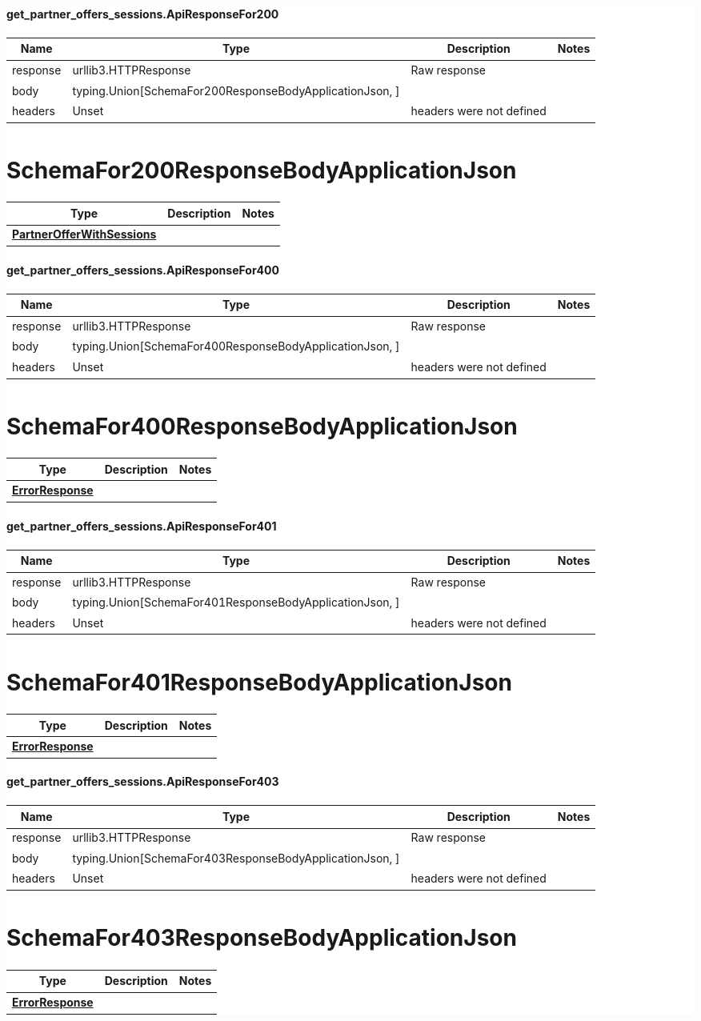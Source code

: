 #### get_partner_offers_sessions.ApiResponseFor200
Name | Type | Description  | Notes
------------- | ------------- | ------------- | -------------
response | urllib3.HTTPResponse | Raw response |
body | typing.Union[SchemaFor200ResponseBodyApplicationJson, ] |  |
headers | Unset | headers were not defined |

# SchemaFor200ResponseBodyApplicationJson
Type | Description  | Notes
------------- | ------------- | -------------
[**PartnerOfferWithSessions**](../../models/PartnerOfferWithSessions.md) |  | 


#### get_partner_offers_sessions.ApiResponseFor400
Name | Type | Description  | Notes
------------- | ------------- | ------------- | -------------
response | urllib3.HTTPResponse | Raw response |
body | typing.Union[SchemaFor400ResponseBodyApplicationJson, ] |  |
headers | Unset | headers were not defined |

# SchemaFor400ResponseBodyApplicationJson
Type | Description  | Notes
------------- | ------------- | -------------
[**ErrorResponse**](../../models/ErrorResponse.md) |  | 


#### get_partner_offers_sessions.ApiResponseFor401
Name | Type | Description  | Notes
------------- | ------------- | ------------- | -------------
response | urllib3.HTTPResponse | Raw response |
body | typing.Union[SchemaFor401ResponseBodyApplicationJson, ] |  |
headers | Unset | headers were not defined |

# SchemaFor401ResponseBodyApplicationJson
Type | Description  | Notes
------------- | ------------- | -------------
[**ErrorResponse**](../../models/ErrorResponse.md) |  | 


#### get_partner_offers_sessions.ApiResponseFor403
Name | Type | Description  | Notes
------------- | ------------- | ------------- | -------------
response | urllib3.HTTPResponse | Raw response |
body | typing.Union[SchemaFor403ResponseBodyApplicationJson, ] |  |
headers | Unset | headers were not defined |

# SchemaFor403ResponseBodyApplicationJson
Type | Description  | Notes
------------- | ------------- | -------------
[**ErrorResponse**](../../models/ErrorResponse.md) |  | 
